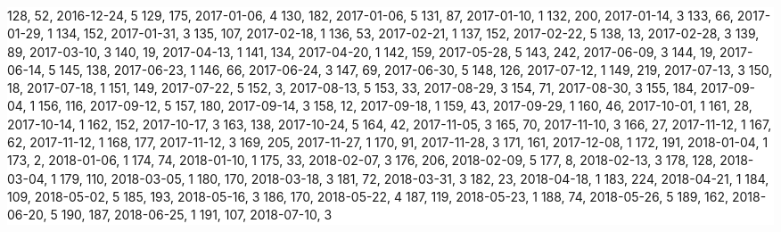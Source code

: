 128, 52, 2016-12-24, 5
129, 175, 2017-01-06, 4
130, 182, 2017-01-06, 5
131, 87, 2017-01-10, 1
132, 200, 2017-01-14, 3
133, 66, 2017-01-29, 1
134, 152, 2017-01-31, 3
135, 107, 2017-02-18, 1
136, 53, 2017-02-21, 1
137, 152, 2017-02-22, 5
138, 13, 2017-02-28, 3
139, 89, 2017-03-10, 3
140, 19, 2017-04-13, 1
141, 134, 2017-04-20, 1
142, 159, 2017-05-28, 5
143, 242, 2017-06-09, 3
144, 19, 2017-06-14, 5
145, 138, 2017-06-23, 1
146, 66, 2017-06-24, 3
147, 69, 2017-06-30, 5
148, 126, 2017-07-12, 1
149, 219, 2017-07-13, 3
150, 18, 2017-07-18, 1
151, 149, 2017-07-22, 5
152, 3, 2017-08-13, 5
153, 33, 2017-08-29, 3
154, 71, 2017-08-30, 3
155, 184, 2017-09-04, 1
156, 116, 2017-09-12, 5
157, 180, 2017-09-14, 3
158, 12, 2017-09-18, 1
159, 43, 2017-09-29, 1
160, 46, 2017-10-01, 1
161, 28, 2017-10-14, 1
162, 152, 2017-10-17, 3
163, 138, 2017-10-24, 5
164, 42, 2017-11-05, 3
165, 70, 2017-11-10, 3
166, 27, 2017-11-12, 1
167, 62, 2017-11-12, 1
168, 177, 2017-11-12, 3
169, 205, 2017-11-27, 1
170, 91, 2017-11-28, 3
171, 161, 2017-12-08, 1
172, 191, 2018-01-04, 1
173, 2, 2018-01-06, 1
174, 74, 2018-01-10, 1
175, 33, 2018-02-07, 3
176, 206, 2018-02-09, 5
177, 8, 2018-02-13, 3
178, 128, 2018-03-04, 1
179, 110, 2018-03-05, 1
180, 170, 2018-03-18, 3
181, 72, 2018-03-31, 3
182, 23, 2018-04-18, 1
183, 224, 2018-04-21, 1
184, 109, 2018-05-02, 5
185, 193, 2018-05-16, 3
186, 170, 2018-05-22, 4
187, 119, 2018-05-23, 1
188, 74, 2018-05-26, 5
189, 162, 2018-06-20, 5
190, 187, 2018-06-25, 1
191, 107, 2018-07-10, 3